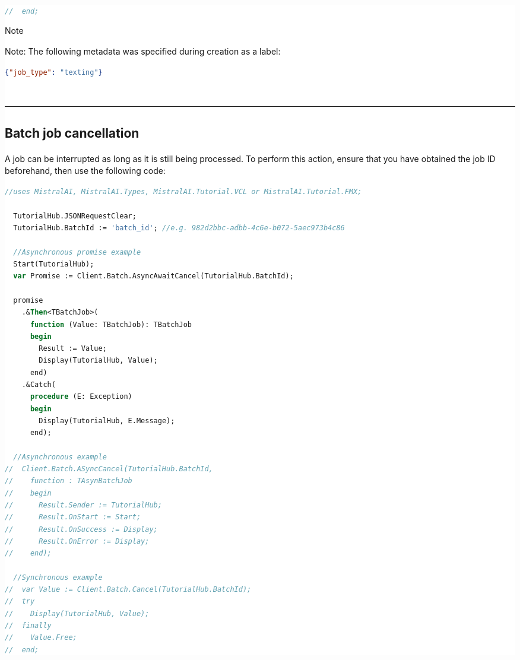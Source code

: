 ```Pascal
//  end;
```

>[!NOTE]
> Note: The following metadata was specified during creation as a label: 
>```Json
> {"job_type": "texting"}
>```


<br>

___

## Batch job cancellation

A job can be interrupted as long as it is still being processed. To perform this action, ensure that you have obtained the job ID beforehand, then use the following code:

```Pascal
//uses MistralAI, MistralAI.Types, MistralAI.Tutorial.VCL or MistralAI.Tutorial.FMX;

  TutorialHub.JSONRequestClear;
  TutorialHub.BatchId := 'batch_id'; //e.g. 982d2bbc-adbb-4c6e-b072-5aec973b4c86

  //Asynchronous promise example
  Start(TutorialHub);
  var Promise := Client.Batch.AsyncAwaitCancel(TutorialHub.BatchId);

  promise
    .&Then<TBatchJob>(
      function (Value: TBatchJob): TBatchJob
      begin
        Result := Value;
        Display(TutorialHub, Value);
      end)
    .&Catch(
      procedure (E: Exception)
      begin
        Display(TutorialHub, E.Message);
      end);

  //Asynchronous example
//  Client.Batch.ASyncCancel(TutorialHub.BatchId,
//    function : TAsynBatchJob
//    begin
//      Result.Sender := TutorialHub;
//      Result.OnStart := Start;
//      Result.OnSuccess := Display;
//      Result.OnError := Display;
//    end);

  //Synchronous example
//  var Value := Client.Batch.Cancel(TutorialHub.BatchId);
//  try
//    Display(TutorialHub, Value);
//  finally
//    Value.Free;
//  end;
```
